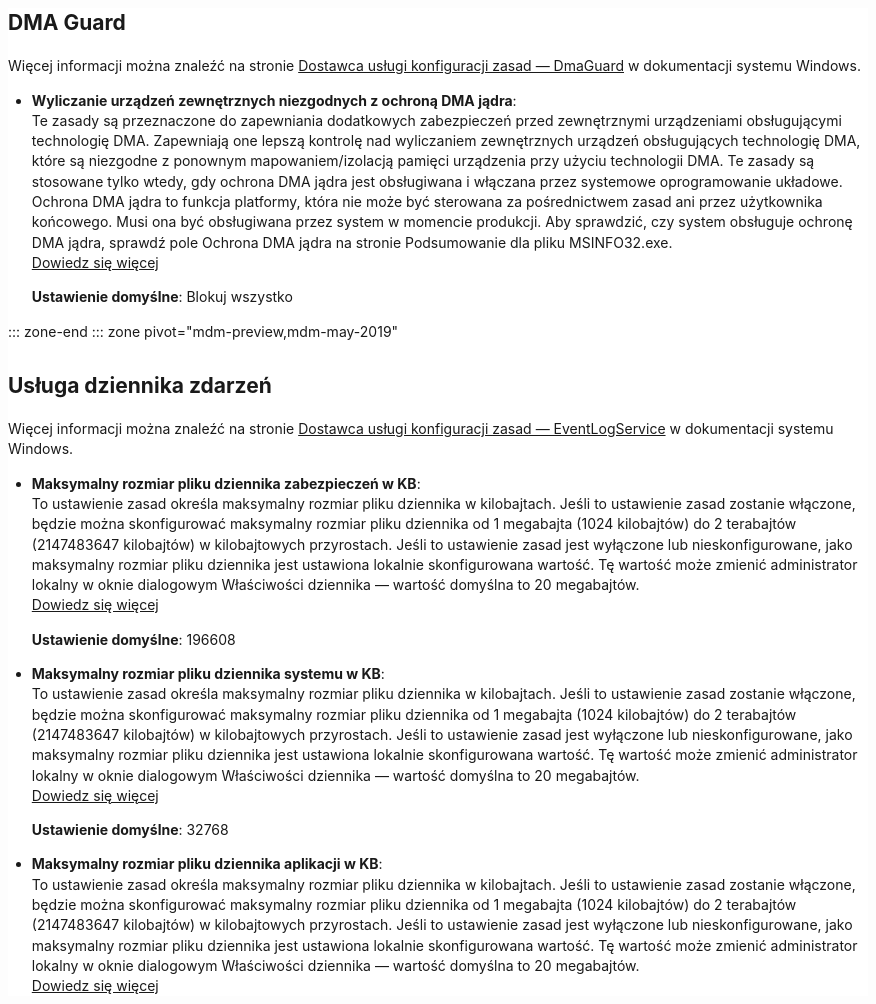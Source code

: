 ## <a name="dma-guard"></a>DMA Guard

Więcej informacji można znaleźć na stronie [Dostawca usługi konfiguracji zasad — DmaGuard](https://docs.microsoft.com/windows/client-management/mdm/policy-csp-dmaguard) w dokumentacji systemu Windows.

- **Wyliczanie urządzeń zewnętrznych niezgodnych z ochroną DMA jądra**:  
  Te zasady są przeznaczone do zapewniania dodatkowych zabezpieczeń przed zewnętrznymi urządzeniami obsługującymi technologię DMA. Zapewniają one lepszą kontrolę nad wyliczaniem zewnętrznych urządzeń obsługujących technologię DMA, które są niezgodne z ponownym mapowaniem/izolacją pamięci urządzenia przy użyciu technologii DMA. Te zasady są stosowane tylko wtedy, gdy ochrona DMA jądra jest obsługiwana i włączana przez systemowe oprogramowanie układowe. Ochrona DMA jądra to funkcja platformy, która nie może być sterowana za pośrednictwem zasad ani przez użytkownika końcowego. Musi ona być obsługiwana przez system w momencie produkcji. Aby sprawdzić, czy system obsługuje ochronę DMA jądra, sprawdź pole Ochrona DMA jądra na stronie Podsumowanie dla pliku MSINFO32.exe.  
  [Dowiedz się więcej](https://docs.microsoft.com/windows/client-management/mdm/policy-csp-dmaguard#dmaguard-deviceenumerationpolicy)

  **Ustawienie domyślne**: Blokuj wszystko

::: zone-end
::: zone pivot="mdm-preview,mdm-may-2019"

## <a name="event-log-service"></a>Usługa dziennika zdarzeń

Więcej informacji można znaleźć na stronie [Dostawca usługi konfiguracji zasad — EventLogService](https://docs.microsoft.com/windows/client-management/mdm/policy-csp-eventlogservice) w dokumentacji systemu Windows.

- **Maksymalny rozmiar pliku dziennika zabezpieczeń w KB**:  
  To ustawienie zasad określa maksymalny rozmiar pliku dziennika w kilobajtach. Jeśli to ustawienie zasad zostanie włączone, będzie można skonfigurować maksymalny rozmiar pliku dziennika od 1 megabajta (1024 kilobajtów) do 2 terabajtów (2147483647 kilobajtów) w kilobajtowych przyrostach. Jeśli to ustawienie zasad jest wyłączone lub nieskonfigurowane, jako maksymalny rozmiar pliku dziennika jest ustawiona lokalnie skonfigurowana wartość. Tę wartość może zmienić administrator lokalny w oknie dialogowym Właściwości dziennika — wartość domyślna to 20 megabajtów.  
  [Dowiedz się więcej](https://go.microsoft.com/fwlink/?linkid=2067042)

   **Ustawienie domyślne**: 196608

- **Maksymalny rozmiar pliku dziennika systemu w KB**:  
  To ustawienie zasad określa maksymalny rozmiar pliku dziennika w kilobajtach. Jeśli to ustawienie zasad zostanie włączone, będzie można skonfigurować maksymalny rozmiar pliku dziennika od 1 megabajta (1024 kilobajtów) do 2 terabajtów (2147483647 kilobajtów) w kilobajtowych przyrostach. Jeśli to ustawienie zasad jest wyłączone lub nieskonfigurowane, jako maksymalny rozmiar pliku dziennika jest ustawiona lokalnie skonfigurowana wartość. Tę wartość może zmienić administrator lokalny w oknie dialogowym Właściwości dziennika — wartość domyślna to 20 megabajtów.  
  [Dowiedz się więcej](https://go.microsoft.com/fwlink/?linkid=2066798)

  **Ustawienie domyślne**: 32768

- **Maksymalny rozmiar pliku dziennika aplikacji w KB**:  
  To ustawienie zasad określa maksymalny rozmiar pliku dziennika w kilobajtach. Jeśli to ustawienie zasad zostanie włączone, będzie można skonfigurować maksymalny rozmiar pliku dziennika od 1 megabajta (1024 kilobajtów) do 2 terabajtów (2147483647 kilobajtów) w kilobajtowych przyrostach. Jeśli to ustawienie zasad jest wyłączone lub nieskonfigurowane, jako maksymalny rozmiar pliku dziennika jest ustawiona lokalnie skonfigurowana wartość. Tę wartość może zmienić administrator lokalny w oknie dialogowym Właściwości dziennika — wartość domyślna to 20 megabajtów.  
  [Dowiedz się więcej](https://go.microsoft.com/fwlink/?linkid=2067125)
